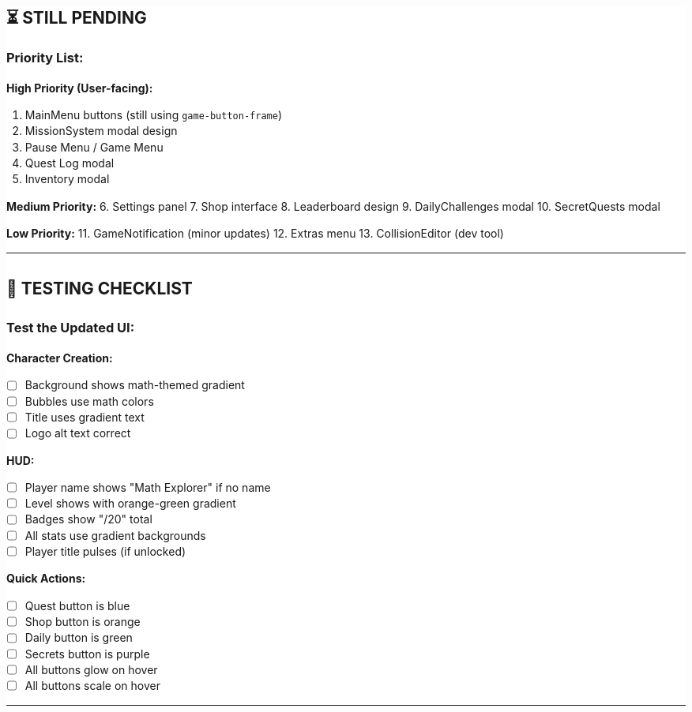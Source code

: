 
## **⏳ STILL PENDING**

### **Priority List:**

**High Priority (User-facing):**
1. MainMenu buttons (still using `game-button-frame`)
2. MissionSystem modal design
3. Pause Menu / Game Menu
4. Quest Log modal
5. Inventory modal

**Medium Priority:**
6. Settings panel
7. Shop interface
8. Leaderboard design
9. DailyChallenges modal
10. SecretQuests modal

**Low Priority:**
11. GameNotification (minor updates)
12. Extras menu
13. CollisionEditor (dev tool)

---

## **🧪 TESTING CHECKLIST**

### **Test the Updated UI:**

**Character Creation:**
- [ ] Background shows math-themed gradient
- [ ] Bubbles use math colors
- [ ] Title uses gradient text
- [ ] Logo alt text correct

**HUD:**
- [ ] Player name shows "Math Explorer" if no name
- [ ] Level shows with orange-green gradient
- [ ] Badges show "/20" total
- [ ] All stats use gradient backgrounds
- [ ] Player title pulses (if unlocked)

**Quick Actions:**
- [ ] Quest button is blue
- [ ] Shop button is orange
- [ ] Daily button is green
- [ ] Secrets button is purple
- [ ] All buttons glow on hover
- [ ] All buttons scale on hover

---
